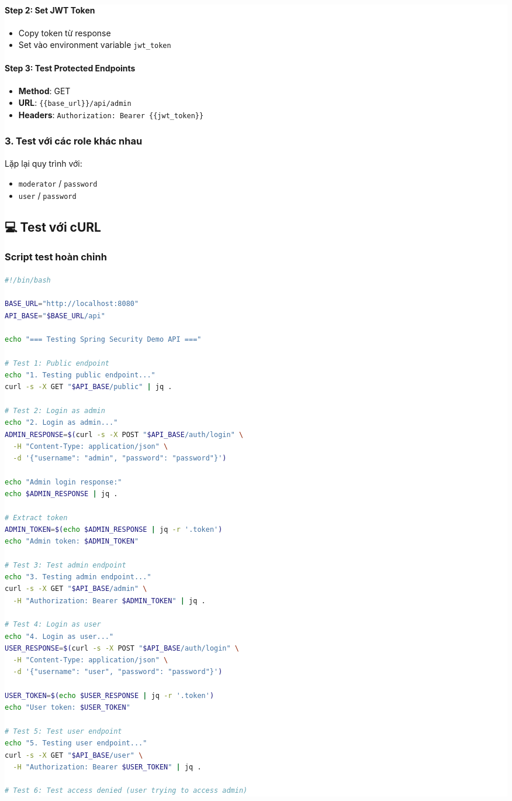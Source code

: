 #### Step 2: Set JWT Token
- Copy token từ response
- Set vào environment variable `jwt_token`

#### Step 3: Test Protected Endpoints
- **Method**: GET
- **URL**: `{{base_url}}/api/admin`
- **Headers**: `Authorization: Bearer {{jwt_token}}`

### 3. Test với các role khác nhau
Lặp lại quy trình với:
- `moderator` / `password`
- `user` / `password`

## 💻 Test với cURL

### Script test hoàn chỉnh

```bash
#!/bin/bash

BASE_URL="http://localhost:8080"
API_BASE="$BASE_URL/api"

echo "=== Testing Spring Security Demo API ==="

# Test 1: Public endpoint
echo "1. Testing public endpoint..."
curl -s -X GET "$API_BASE/public" | jq .

# Test 2: Login as admin
echo "2. Login as admin..."
ADMIN_RESPONSE=$(curl -s -X POST "$API_BASE/auth/login" \
  -H "Content-Type: application/json" \
  -d '{"username": "admin", "password": "password"}')

echo "Admin login response:"
echo $ADMIN_RESPONSE | jq .

# Extract token
ADMIN_TOKEN=$(echo $ADMIN_RESPONSE | jq -r '.token')
echo "Admin token: $ADMIN_TOKEN"

# Test 3: Test admin endpoint
echo "3. Testing admin endpoint..."
curl -s -X GET "$API_BASE/admin" \
  -H "Authorization: Bearer $ADMIN_TOKEN" | jq .

# Test 4: Login as user
echo "4. Login as user..."
USER_RESPONSE=$(curl -s -X POST "$API_BASE/auth/login" \
  -H "Content-Type: application/json" \
  -d '{"username": "user", "password": "password"}')

USER_TOKEN=$(echo $USER_RESPONSE | jq -r '.token')
echo "User token: $USER_TOKEN"

# Test 5: Test user endpoint
echo "5. Testing user endpoint..."
curl -s -X GET "$API_BASE/user" \
  -H "Authorization: Bearer $USER_TOKEN" | jq .

# Test 6: Test access denied (user trying to access admin)
```
